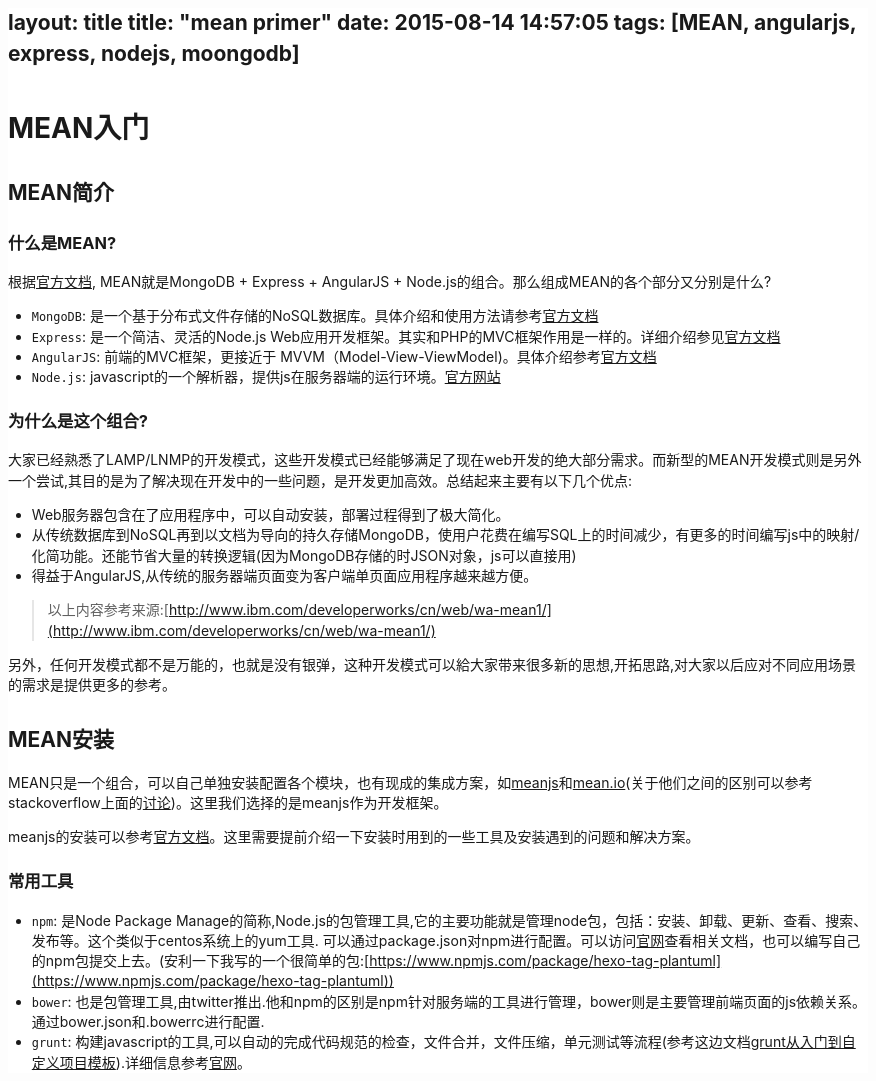 layout: title
title: "mean primer"
date: 2015-08-14 14:57:05
tags: [MEAN, angularjs, express, nodejs, moongodb]
---

#  MEAN入门 

##  MEAN简介
###  什么是MEAN?
根据[官方文档](http://meanjs.org/), MEAN就是MongoDB +  Express +  AngularJS +  Node.js的组合。那么组成MEAN的各个部分又分别是什么? 

* `MongoDB`: 是一个基于分布式文件存储的NoSQL数据库。具体介绍和使用方法请参考[官方文档](http://docs.mongodb.org/manual/core/introduction/)
* `Express`: 是一个简洁、灵活的Node.js Web应用开发框架。其实和PHP的MVC框架作用是一样的。详细介绍参见[官方文档](http://expressjs.com/)
* `AngularJS`: 前端的MVC框架，更接近于 MVVM（Model-View-ViewModel)。具体介绍参考[官方文档](https://angularjs.org/)
* `Node.js`: javascript的一个解析器，提供js在服务器端的运行环境。[官方网站](https://nodejs.org/)

###  为什么是这个组合?
大家已经熟悉了LAMP/LNMP的开发模式，这些开发模式已经能够满足了现在web开发的绝大部分需求。而新型的MEAN开发模式则是另外一个尝试,其目的是为了解决现在开发中的一些问题，是开发更加高效。总结起来主要有以下几个优点:

* Web服务器包含在了应用程序中，可以自动安装，部署过程得到了极大简化。
* 从传统数据库到NoSQL再到以文档为导向的持久存储MongoDB，使用户花费在编写SQL上的时间减少，有更多的时间编写js中的映射/化简功能。还能节省大量的转换逻辑(因为MongoDB存储的时JSON对象，js可以直接用)
* 得益于AngularJS,从传统的服务器端页面变为客户端单页面应用程序越来越方便。

>以上内容参考来源:[http://www.ibm.com/developerworks/cn/web/wa-mean1/](http://www.ibm.com/developerworks/cn/web/wa-mean1/)

另外，任何开发模式都不是万能的，也就是没有银弹，这种开发模式可以給大家带来很多新的思想,开拓思路,对大家以后应对不同应用场景的需求是提供更多的参考。

##  MEAN安装

MEAN只是一个组合，可以自己单独安装配置各个模块，也有现成的集成方案，如[meanjs](http://meanjs.org/)和[mean.io](http://mean.io/)(关于他们之间的区别可以参考stackoverflow上面的[讨论](http://stackoverflow.com/questions/23199392/difference-between-mean-js-and-mean-io))。这里我们选择的是meanjs作为开发框架。


meanjs的安装可以参考[官方文档](http://meanjs.org/docs.html#getting-started)。这里需要提前介绍一下安装时用到的一些工具及安装遇到的问题和解决方案。

###  常用工具

* `npm`: 是Node Package Manage的简称,Node.js的包管理工具,它的主要功能就是管理node包，包括：安装、卸载、更新、查看、搜索、发布等。这个类似于centos系统上的yum工具. 可以通过package.json对npm进行配置。可以访问[官网](https://www.npmjs.com/)查看相关文档，也可以编写自己的npm包提交上去。(安利一下我写的一个很简单的包:[https://www.npmjs.com/package/hexo-tag-plantuml](https://www.npmjs.com/package/hexo-tag-plantuml))
* `bower`: 也是包管理工具,由twitter推出.他和npm的区别是npm针对服务端的工具进行管理，bower则是主要管理前端页面的js依赖关系。通过bower.json和.bowerrc进行配置.
* `grunt`: 构建javascript的工具,可以自动的完成代码规范的检查，文件合并，文件压缩，单元测试等流程(参考这边文档[grunt从入门到自定义项目模板](http://www.cnblogs.com/chyingp/archive/2013/05/11/grunt_getting_started.html)).详细信息参考[官网](http://gruntjs.com/)。
